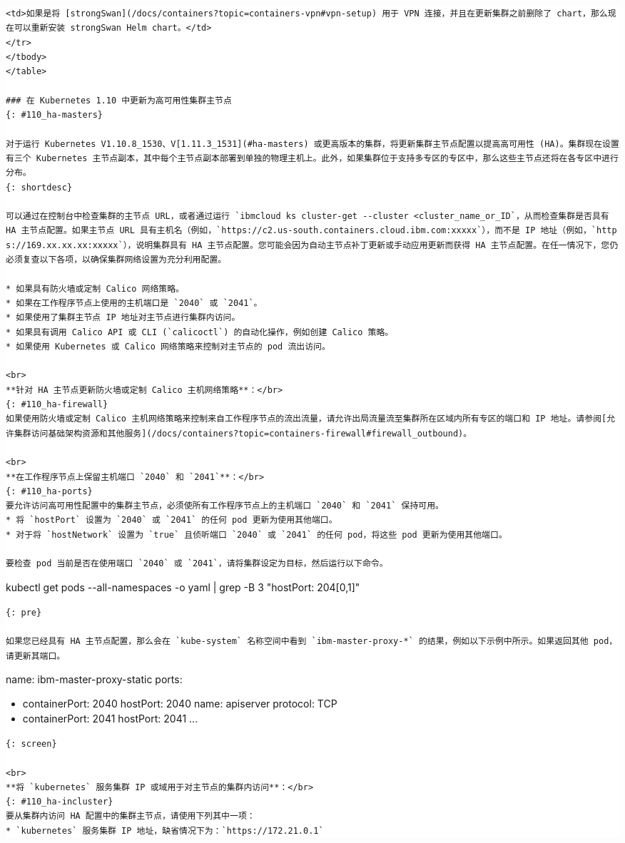    ```
<td>如果是将 [strongSwan](/docs/containers?topic=containers-vpn#vpn-setup) 用于 VPN 连接，并且在更新集群之前删除了 chart，那么现在可以重新安装 strongSwan Helm chart。</td>
</tr>
</tbody>
</table>

### 在 Kubernetes 1.10 中更新为高可用性集群主节点
{: #110_ha-masters}

对于运行 Kubernetes V1.10.8_1530、V[1.11.3_1531](#ha-masters) 或更高版本的集群，将更新集群主节点配置以提高高可用性 (HA)。集群现在设置有三个 Kubernetes 主节点副本，其中每个主节点副本部署到单独的物理主机上。此外，如果集群位于支持多专区的专区中，那么这些主节点还将在各专区中进行分布。
{: shortdesc}

可以通过在控制台中检查集群的主节点 URL，或者通过运行 `ibmcloud ks cluster-get --cluster <cluster_name_or_ID`，从而检查集群是否具有 HA 主节点配置。如果主节点 URL 具有主机名（例如，`https://c2.us-south.containers.cloud.ibm.com:xxxxx`），而不是 IP 地址（例如，`https://169.xx.xx.xx:xxxxx`），说明集群具有 HA 主节点配置。您可能会因为自动主节点补丁更新或手动应用更新而获得 HA 主节点配置。在任一情况下，您仍必须复查以下各项，以确保集群网络设置为充分利用配置。

* 如果具有防火墙或定制 Calico 网络策略。
* 如果在工作程序节点上使用的主机端口是 `2040` 或 `2041`。
* 如果使用了集群主节点 IP 地址对主节点进行集群内访问。
* 如果具有调用 Calico API 或 CLI (`calicoctl`) 的自动化操作，例如创建 Calico 策略。
* 如果使用 Kubernetes 或 Calico 网络策略来控制对主节点的 pod 流出访问。

<br>
**针对 HA 主节点更新防火墙或定制 Calico 主机网络策略**：</br>
{: #110_ha-firewall}
如果使用防火墙或定制 Calico 主机网络策略来控制来自工作程序节点的流出流量，请允许出局流量流至集群所在区域内所有专区的端口和 IP 地址。请参阅[允许集群访问基础架构资源和其他服务](/docs/containers?topic=containers-firewall#firewall_outbound)。

<br>
**在工作程序节点上保留主机端口 `2040` 和 `2041`**：</br>
{: #110_ha-ports}
要允许访问高可用性配置中的集群主节点，必须使所有工作程序节点上的主机端口 `2040` 和 `2041` 保持可用。
* 将 `hostPort` 设置为 `2040` 或 `2041` 的任何 pod 更新为使用其他端口。
* 对于将 `hostNetwork` 设置为 `true` 且侦听端口 `2040` 或 `2041` 的任何 pod，将这些 pod 更新为使用其他端口。

要检查 pod 当前是否在使用端口 `2040` 或 `2041`，请将集群设定为目标，然后运行以下命令。

```
kubectl get pods --all-namespaces -o yaml | grep -B 3 "hostPort: 204[0,1]"
```
{: pre}

如果您已经具有 HA 主节点配置，那么会在 `kube-system` 名称空间中看到 `ibm-master-proxy-*` 的结果，例如以下示例中所示。如果返回其他 pod，请更新其端口。

```
name: ibm-master-proxy-static
ports:
- containerPort: 2040
  hostPort: 2040
  name: apiserver
  protocol: TCP
- containerPort: 2041
  hostPort: 2041
...
```
{: screen}

<br>
**将 `kubernetes` 服务集群 IP 或域用于对主节点的集群内访问**：</br>
{: #110_ha-incluster}
要从集群内访问 HA 配置中的集群主节点，请使用下列其中一项：
* `kubernetes` 服务集群 IP 地址，缺省情况下为：`https://172.21.0.1`
```